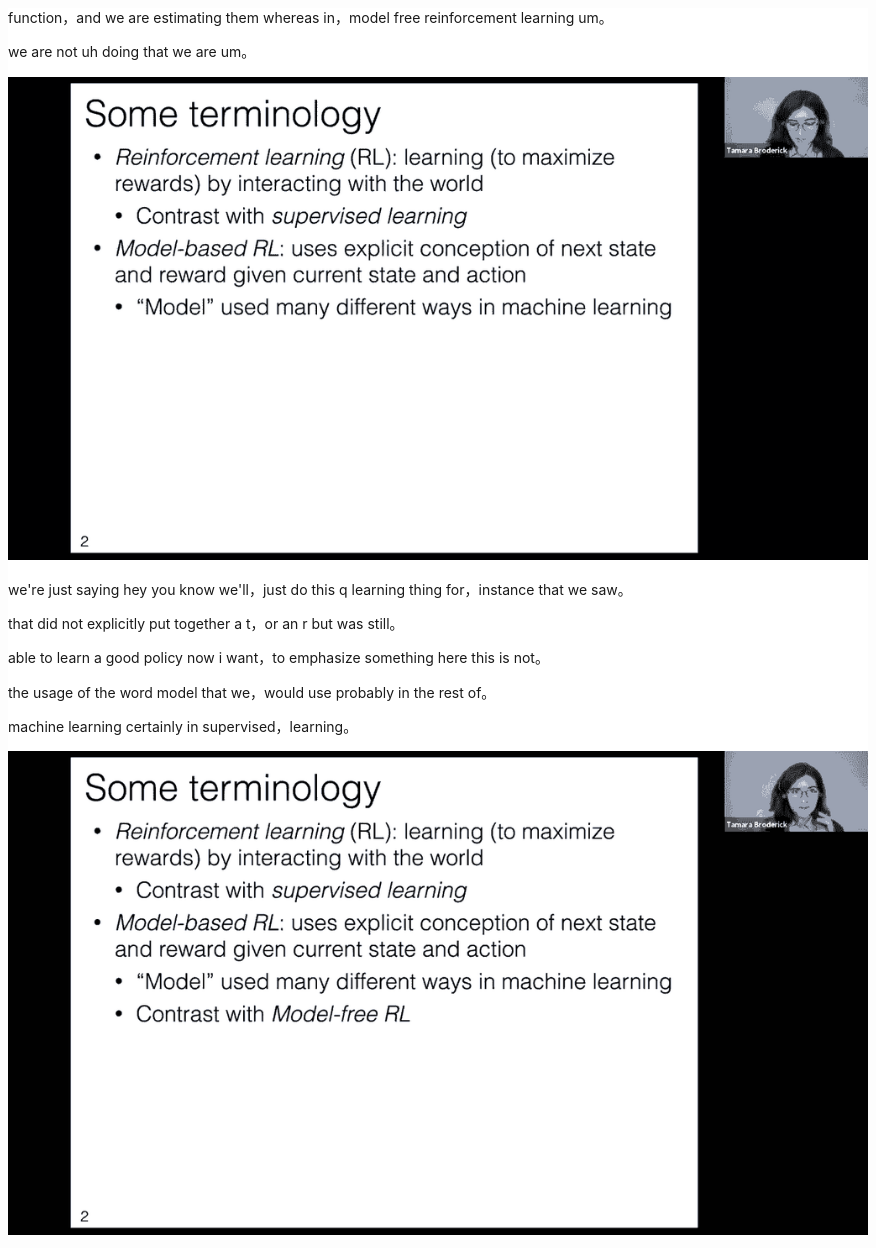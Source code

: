 function，and we are estimating them whereas in，model free reinforcement learning um。

we are not uh doing that we are um。

![](img/52a90b78aac5c82b5fa7c88e786484f1_37.png)

we're just saying hey you know we'll，just do this q learning thing for，instance that we saw。

that did not explicitly put together a t，or an r but was still。

able to learn a good policy now i want，to emphasize something here this is not。

the usage of the word model that we，would use probably in the rest of。

machine learning certainly in supervised，learning。

![](img/52a90b78aac5c82b5fa7c88e786484f1_39.png)
